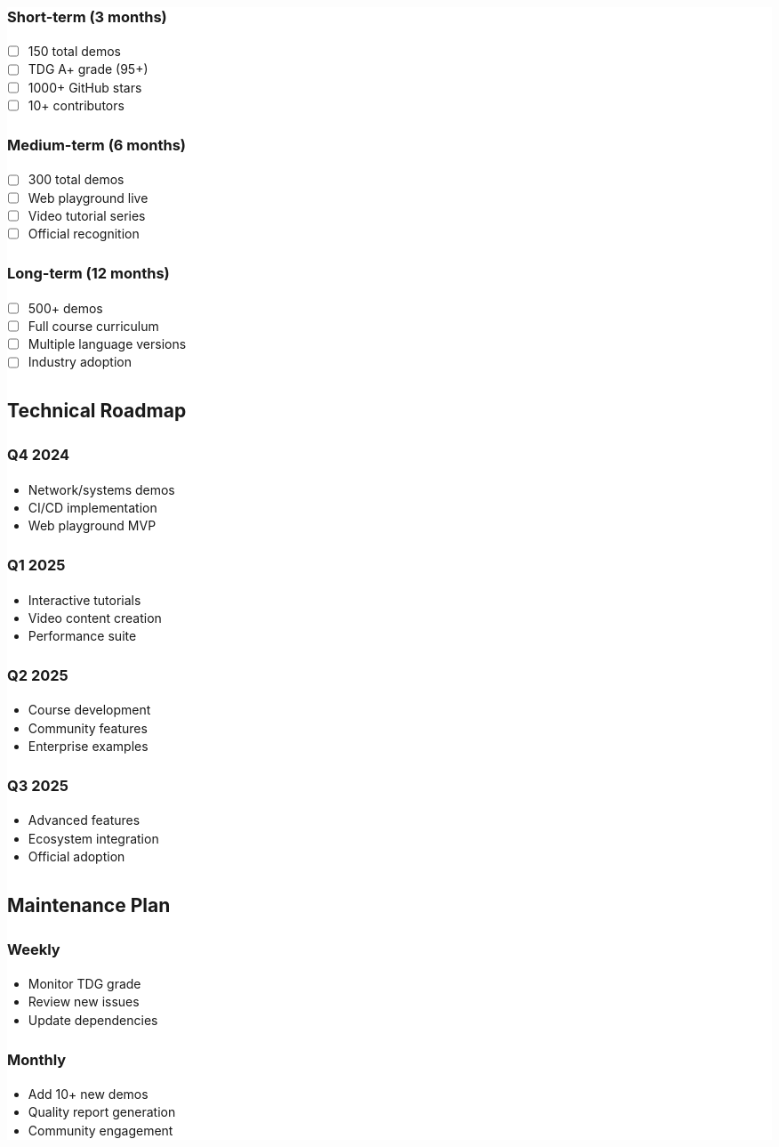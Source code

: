 ### Short-term (3 months)
- [ ] 150 total demos
- [ ] TDG A+ grade (95+)
- [ ] 1000+ GitHub stars
- [ ] 10+ contributors

### Medium-term (6 months)
- [ ] 300 total demos
- [ ] Web playground live
- [ ] Video tutorial series
- [ ] Official recognition

### Long-term (12 months)
- [ ] 500+ demos
- [ ] Full course curriculum
- [ ] Multiple language versions
- [ ] Industry adoption

## Technical Roadmap

### Q4 2024
- Network/systems demos
- CI/CD implementation
- Web playground MVP

### Q1 2025
- Interactive tutorials
- Video content creation
- Performance suite

### Q2 2025
- Course development
- Community features
- Enterprise examples

### Q3 2025
- Advanced features
- Ecosystem integration
- Official adoption

## Maintenance Plan

### Weekly
- Monitor TDG grade
- Review new issues
- Update dependencies

### Monthly
- Add 10+ new demos
- Quality report generation
- Community engagement
